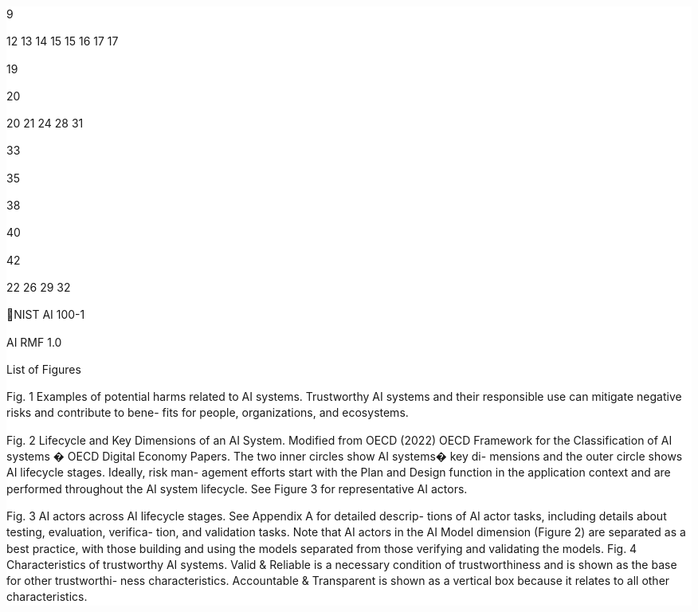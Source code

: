 9

12
13
14
15
15
16
17
17

19

20

20
21
24
28
31

33

35

38

40

42

22
26
29
32

NIST AI 100-1

AI RMF 1.0

List of Figures

Fig. 1 Examples of potential harms related to AI systems. Trustworthy AI systems
and their responsible use can mitigate negative risks and contribute to bene-
fits for people, organizations, and ecosystems.

Fig. 2 Lifecycle and Key Dimensions of an AI System. Modified from OECD
(2022) OECD Framework for the Classification of AI systems � OECD
Digital Economy Papers. The two inner circles show AI systems� key di-
mensions and the outer circle shows AI lifecycle stages. Ideally, risk man-
agement efforts start with the Plan and Design function in the application
context and are performed throughout the AI system lifecycle. See Figure 3
for representative AI actors.

Fig. 3 AI actors across AI lifecycle stages. See Appendix A for detailed descrip-
tions of AI actor tasks, including details about testing, evaluation, verifica-
tion, and validation tasks. Note that AI actors in the AI Model dimension
(Figure 2) are separated as a best practice, with those building and using the
models separated from those verifying and validating the models.
Fig. 4 Characteristics of trustworthy AI systems. Valid & Reliable is a necessary
condition of trustworthiness and is shown as the base for other trustworthi-
ness characteristics. Accountable & Transparent is shown as a vertical box
because it relates to all other characteristics.

